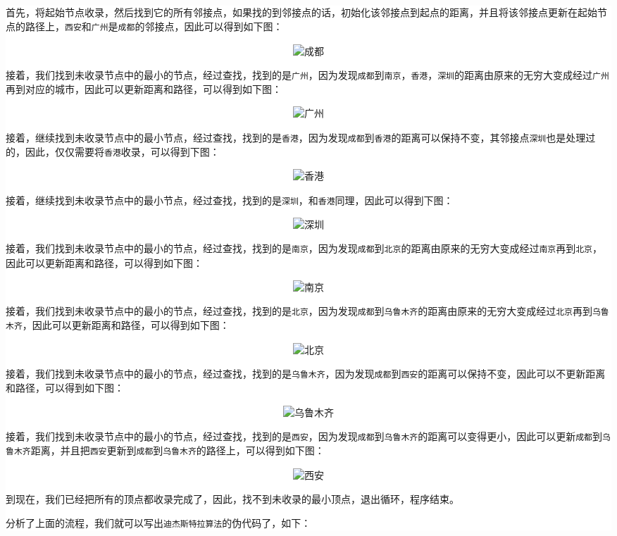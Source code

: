 首先，将起始节点收录，然后找到它的所有邻接点，如果找的到邻接点的话，初始化该邻接点到起点的距离，并且将该邻接点更新在起始节点的路径上，`西安`和`广州`是`成都`的邻接点，因此可以得到如下图：

<div align="center">
  <img :src="$withBase('/graph/example/chengdu.png')" alt="成都" />
</div>

接着，我们找到未收录节点中的最小的节点，经过查找，找到的是`广州`，因为发现`成都`到`南京`，`香港`，`深圳`的距离由原来的无穷大变成经过`广州`再到对应的城市，因此可以更新距离和路径，可以得到如下图：

<div align="center">
  <img :src="$withBase('/graph/example/guangzhou.png')" alt="广州" />
</div>

接着，继续找到未收录节点中的最小节点，经过查找，找到的是`香港`，因为发现`成都`到`香港`的距离可以保持不变，其邻接点`深圳`也是处理过的，因此，仅仅需要将`香港`收录，可以得到下图：

<div align="center">
  <img :src="$withBase('/graph/example/hongkong.png')" alt="香港" />
</div>

接着，继续找到未收录节点中的最小节点，经过查找，找到的是`深圳`，和`香港`同理，因此可以得到下图：

<div align="center">
  <img :src="$withBase('/graph/example/shenzhen.png')" alt="深圳" />
</div>

接着，我们找到未收录节点中的最小的节点，经过查找，找到的是`南京`，因为发现`成都`到`北京`的距离由原来的无穷大变成经过`南京`再到`北京`，因此可以更新距离和路径，可以得到如下图：

<div align="center">
  <img :src="$withBase('/graph/example/nanjing.png')" alt="南京" />
</div>

接着，我们找到未收录节点中的最小的节点，经过查找，找到的是`北京`，因为发现`成都`到`乌鲁木齐`的距离由原来的无穷大变成经过`北京`再到`乌鲁木齐`，因此可以更新距离和路径，可以得到如下图：

<div align="center">
  <img :src="$withBase('/graph/example/beijing.png')" alt="北京" />
</div>

接着，我们找到未收录节点中的最小的节点，经过查找，找到的是`乌鲁木齐`，因为发现`成都`到`西安`的距离可以保持不变，因此可以不更新距离和路径，可以得到如下图：

<div align="center">
  <img :src="$withBase('/graph/example/urumuchi.png')" alt="乌鲁木齐" />
</div>

接着，我们找到未收录节点中的最小的节点，经过查找，找到的是`西安`，因为发现`成都`到`乌鲁木齐`的距离可以变得更小，因此可以更新`成都`到`乌鲁木齐`距离，并且把`西安`更新到`成都`到`乌鲁木齐`的路径上，可以得到如下图：

<div align="center">
  <img :src="$withBase('/graph/example/xian.png')" alt="西安" />
</div>

到现在，我们已经把所有的顶点都收录完成了，因此，找不到未收录的最小顶点，退出循环，程序结束。

分析了上面的流程，我们就可以写出`迪杰斯特拉算法`的伪代码了，如下：
